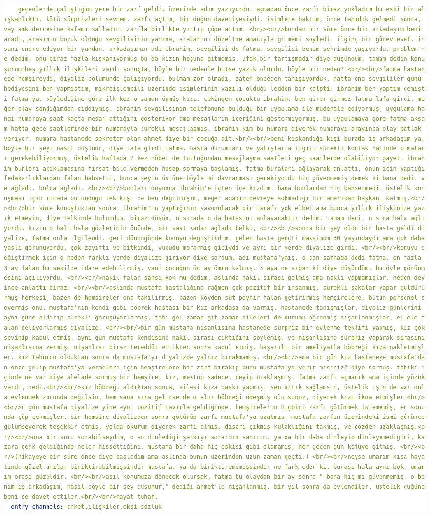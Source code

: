 ```yaml
    geçenlerde çalıştığım yere bir zarf geldi. üzerinde adım yazıyordu. açmadan önce zarfı biraz yokladım bu eski bir alışkanlıktı. kötü sürprizleri sevmem. zarfı açtım, bir düğün davetiyesiydi. isimlere baktım, önce tanıdık gelmedi sonra, vay amk dercesine kafamı salladım. zarfla birlikte yırtıp çöpe attım. <br/><br/>bundan bir süre önce bir arkadaşım beni aradı, arasının bozuk olduğu sevgilisinin yanına, aralarını düzeltme amacıyla gitmemi söyledi. ilginç bir görev evet. insanı onore ediyor bir yandan. arkadaşımın adı ibrahim, sevgilisi de fatma. sevgilisi benim şehrimde yaşıyordu. problem ne dedim. onu biraz fazla kıskanıyormuş bu da kızın hoşuna gitmemiş. ufak bir tartışmadır diye düşündüm. tamam dedim konuşurum beş yıllık ilişkileri vardı sonuçta, böyle bir nedenle bitse yazık olurdu. böyle bir neden? <br/><br/>fatma hastanede hemşireydi, diyaliz bölümünde çalışıyordu. bulmam zor olmadı, zaten önceden tanışıyorduk. hatta ona sevgililer günü hediyesini ben yapmıştım, mikroişlemcili üzerinde isimlerinin yazılı olduğu ledden bir kalpti. ibrahim ben yaptım demişti fatma ya. söylediğine göre ilk kez o zaman öpmüş kızı. çekingen çocuktu ibrahim. ben girer girmez fatma lafa girdi, meğer olay sandığımdan ciddiymiş. ibrahim sevgilisinin telefonuna bulduğu bir uygulama ile müdehale ediyormuş, uygulama hangi numaraya saat kaçta mesaj attığını gösteriyor ama mesajların içeriğini göstermiyormuş. bu uygulamaya göre fatma akşam hatta gece saatlerinde bir numarayla sürekli mesajlaşmış. ibrahim kim bu numara diyerek numarayı arayınca olay patlak veriyor. numara hastanede sekreter olan ahmet diye bir çocuğa ait.<br/><br/>beni kıskandığı kişi burada iş arkadaşım ya, böyle bir şeyi nasıl düşünür, diye lafa girdi fatma. hasta durumları ve yatışlarla ilgili sürekli kontak halinde olmaları gerekebiliyormuş, üstelik haftada 2 kez nöbet de tuttuğundan mesajlaşma saatleri geç saatlerde olabiliyor gayet. ibrahim bunları açıklamasına fırsat bile vermeden hesap sormaya başlamış. fatma buraları ağlayarak anlattı, onun için yaptığı fedakarlıklardan falan bahsetti, bunca şeyin üstüne böyle mi davranması gerekiyordu hiç güvenmemiş demek ki bana dedi. ve ağladı. bolca ağladı. <br/><br/>bunları duyunca ibrahim'e içten içe kızdım. bana bunlardan hiç bahsetmedi. üstelik konuşması için ricada bulunduğu tek kişi de ben değilmişim, meğer adamın devreye sokmadığı bir amerikan başkanı kalmış.<br/><br/>bir süre konuştuktan sonra, ibrahim'in yaptığının savunulacak bir tarafı yok elbet ama bunca yıllık ilişkinize yazık etmeyin, diye telkinde bulundum. biraz düşün, o sırada o da hatasını anlayacaktır dedim. tamam dedi, o sıra hala ağlıyordu. kızın o hali hala gözlerimin önünde, bir saat kadar ağladı belki, <br/><br/>sonra bir şey oldu bir hasta geldi diyalize, fatma onla ilgilendi. geri döndüğünde konuyu değiştirdim, gelen hasta gençti maksimum 30 yaşındaydı ama çok daha yaşlı görünüyordu, çok zayıftı ve bitkindi, vücudu morarmış gibiydi ve ayrı bir yerde diyalize girdi. <br/><br/>konuyu değiştirmek için o neden farklı yerde diyalize giriyor diye sordum. adı mustafa'ymış. o son safhada dedi fatma. en fazla 3 ay falan bu şekilde idare edebilirmiş. yani çocuğun üç ay ömrü kalmış. 3 aya ne sığar ki diye düşündüm. bu öyle görünmesini açılıyordu. <br/><br/>nakil falan şansı yok mu dedim, aslında nakil sırası gelmiş ama nakli yapmamışlar. neden deyince anlattı biraz. <br/><br/>aslında mustafa hastalığına rağmen çok pozitif bir insanmış. sürekli şakalar yapar güldürürmüş herkesi, bazen de hemşireler ona takılırmış. bazen köyden süt peynir falan getirirmiş hemşirelere, bütün personel severmiş onu. mustafa'nın kendi gibi böbrek hastası bir kız arkadaşı da varmış. hastanede tanışmışlar. diyaliz günlerini aynı güne aldırıp sürekli görüşüyorlarmış, tabi gel zaman git zaman aileleri de durumu öğrenmiş nişanlanmışlar, el ele falan geliyorlarmış diyalize. <br/><br/>bir gün mustafa nişanlısına hastanede sürpriz bir evlenme teklifi yapmış, kız çok sevinip kabul etmiş. aynı gün mustafa kendisine nakil sırası çıktığını söylemiş. ve nişanlısına sürpriz yaparak sırasını nişanlısına vermiş. nişanlısı biraz tereddüt ettikten sonra kabul etmiş. başarılı bir ameliyatla böbreği kıza nakletmişler. kız taburcu olduktan sonra da mustafa'yı diyalizde yalnız bırakmamış. <br/><br/>ama bir gün kız hastaneye mustafa'dan önce gelip mustafa'ya vermeleri için hemşirelere bir zarf bırakıp bunu mustafa'ya verir misiniz? diye sormuş. tabiki içinde ne var diye alelade sormuş bir hemşire. kız, mektup sadece, deyip uzaklaşmış. fatma zarfı açmadık ama içinde yüzük vardı, dedi.<br/><br/>kız böbreği aldıktan sonra, ailesi kıza baskı yapmış. sen artık sağlamsın, üstelik işin de var onla evlenmek zorunda değilsin, hem sana sıra gelirse de o alır böbreği ödeşmiş olursunuz, diyerek kızı ikna etmişler.<br/><br/>o gün mustafa diyalize yine aynı pozitif tavırla geldiğinde, hemşirelerin hiçbiri zarfı götürmek istememiş, en sonunda çöp çekmişler. bir hemşire diyalizden sonra götürüp zarfı mustafa'ya uzatmış. mustafa zarfın üzerindeki ismi görünce gülümseyerek teşekkür etmiş, yolda okurum diyerek zarfı almış. dışarı çıkmış kulaklığını takmış, ve gözden uzaklaşmış.<br/><br/>ona bir soru sorabilseydim, o an dinlediği şarkıyı sorardım sanırım. ya da bir daha dinleyip dinleyemediğini, kazara denk geldiğinde neler hissettiğini. mustafa bir daha hiç eskisi gibi olamamış, her geçen gün kötüye gitmiş. <br/><br/>(hikayeye bir süre önce diye başladım ama aslında bunun üzerinden uzun zaman geçti.) <br/><br/>neyse umarım kısa hayatında güzel anılar biriktirebilmişsindir mustafa. ya da biriktirememişsindir ne fark eder ki. burası hala aynı bok. umarım orası güzeldir. <br/><br/>asıl konumuza dönecek olursak, fatma bu olaydan bir ay sonra " bana hiç mi güvenmemiş, o benim iş arkadaşım, nasıl böyle bir şey düşünür," dediği ahmet'le nişanlanmış. bir yıl sonra da evlendiler, üstelik düğüne beni de davet ettiler.<br/><br/>hayat tuhaf.
  entry_channels: anket,ilişkiler,ekşi-sözlük
```